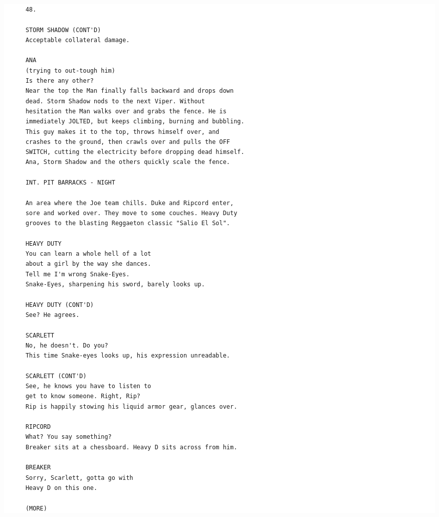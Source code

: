           

          

          

          48.

          STORM SHADOW (CONT'D)
          Acceptable collateral damage.

          ANA
          (trying to out-tough him)
          Is there any other?
          Near the top the Man finally falls backward and drops down
          dead. Storm Shadow nods to the next Viper. Without
          hesitation the Man walks over and grabs the fence. He is
          immediately JOLTED, but keeps climbing, burning and bubbling.
          This guy makes it to the top, throws himself over, and
          crashes to the ground, then crawls over and pulls the OFF
          SWITCH, cutting the electricity before dropping dead himself.
          Ana, Storm Shadow and the others quickly scale the fence.

          INT. PIT BARRACKS - NIGHT

          An area where the Joe team chills. Duke and Ripcord enter,
          sore and worked over. They move to some couches. Heavy Duty
          grooves to the blasting Reggaeton classic "Salio El Sol".

          HEAVY DUTY
          You can learn a whole hell of a lot
          about a girl by the way she dances.
          Tell me I'm wrong Snake-Eyes.
          Snake-Eyes, sharpening his sword, barely looks up.

          HEAVY DUTY (CONT'D)
          See? He agrees.

          SCARLETT
          No, he doesn't. Do you?
          This time Snake-eyes looks up, his expression unreadable.

          SCARLETT (CONT'D)
          See, he knows you have to listen to
          get to know someone. Right, Rip?
          Rip is happily stowing his liquid armor gear, glances over.

          RIPCORD
          What? You say something?
          Breaker sits at a chessboard. Heavy D sits across from him.

          BREAKER
          Sorry, Scarlett, gotta go with
          Heavy D on this one.

          (MORE)

          

          
